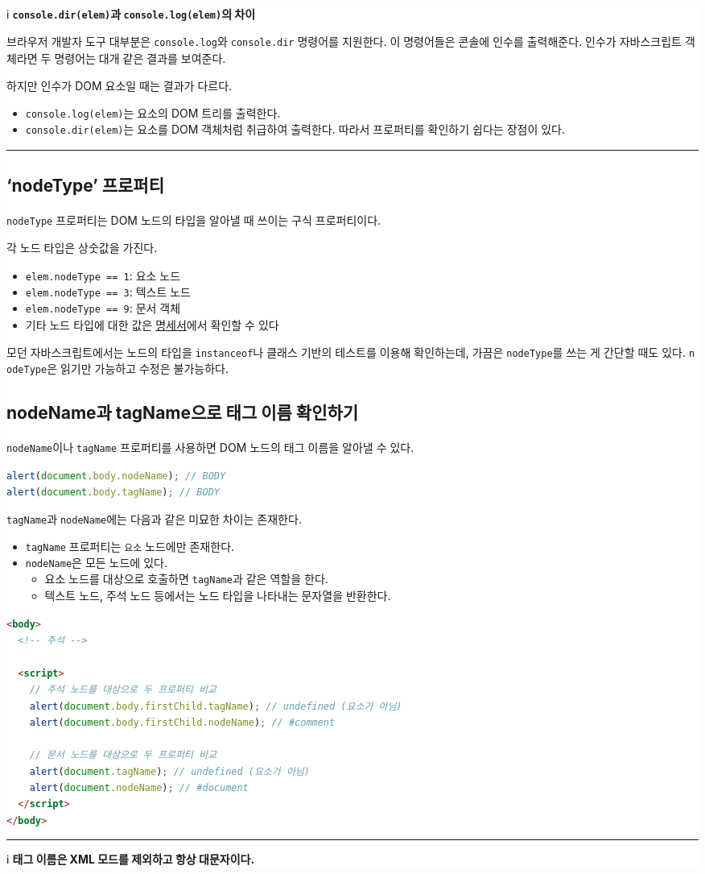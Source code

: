 :information_source: **`console.dir(elem)`과 `console.log(elem)`의 차이**

브라우저 개발자 도구 대부분은 `console.log`와 `console.dir` 명령어를 지원한다. 이 명령어들은 콘솔에 인수를 출력해준다. 인수가 자바스크립트 객체라면 두 명령어는 대개 같은 결과를 보여준다.

하지만 인수가 DOM 요소일 때는 결과가 다르다.

-   `console.log(elem)`는 요소의 DOM 트리를 출력한다.
-   `console.dir(elem)`는 요소를 DOM 객체처럼 취급하여 출력한다. 따라서 프로퍼티를 확인하기 쉽다는 장점이 있다.

---

## ‘nodeType’ 프로퍼티
`nodeType`  프로퍼티는 DOM 노드의 타입을 알아낼 때 쓰이는 구식 프로퍼티이다.

각 노드 타입은 상숫값을 가진다.
-   `elem.nodeType == 1`: 요소 노드
-   `elem.nodeType == 3`: 텍스트 노드
-   `elem.nodeType == 9`: 문서 객체
-   기타 노드 타입에 대한 값은  [명세서](https://dom.spec.whatwg.org/#node)에서 확인할 수 있다

모던 자바스크립트에서는 노드의 타입을 `instanceof`나 클래스 기반의 테스트를 이용해 확인하는데, 가끔은 `nodeType`를 쓰는 게 간단할 때도 있다. `nodeType`은 읽기만 가능하고 수정은 불가능하다.

## nodeName과 tagName으로 태그 이름 확인하기
`nodeName`이나 `tagName` 프로퍼티를 사용하면 DOM 노드의 태그 이름을 알아낼 수 있다.
```js run
alert(document.body.nodeName); // BODY
alert(document.body.tagName); // BODY
```
`tagName`과 `nodeName`에는 다음과 같은 미묘한 차이는 존재한다.
-   `tagName`  프로퍼티는  `요소`  노드에만 존재한다.
-   `nodeName`은 모든  노드에 있다.
    -   요소 노드를 대상으로 호출하면  `tagName`과 같은 역할을 한다.
    -   텍스트 노드, 주석 노드 등에서는 노드 타입을 나타내는 문자열을 반환한다.

```html
<body>
  <!-- 주석 -->

  <script>
    // 주석 노드를 대상으로 두 프로퍼티 비교
    alert(document.body.firstChild.tagName); // undefined (요소가 아님)
    alert(document.body.firstChild.nodeName); // #comment

    // 문서 노드를 대상으로 두 프로퍼티 비교
    alert(document.tagName); // undefined (요소가 아님)
    alert(document.nodeName); // #document
  </script>
</body>
```
---
:information_source: **태그 이름은 XML 모드를 제외하고 항상 대문자이다.**
